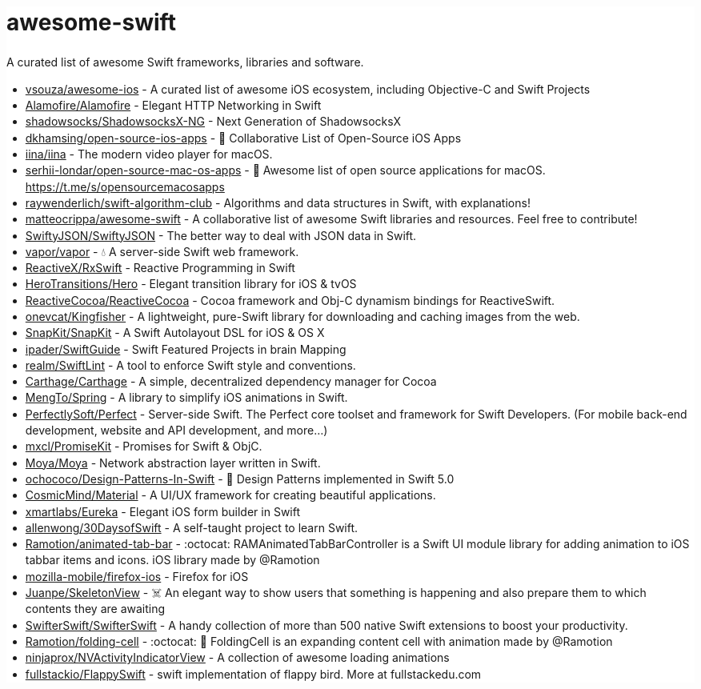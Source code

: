 # awesome-swift

A curated list of awesome Swift frameworks, libraries and software.

* [vsouza/awesome-ios](https://github.com/vsouza/awesome-ios) - A curated list of awesome iOS ecosystem, including Objective-C and Swift Projects
* [Alamofire/Alamofire](https://github.com/Alamofire/Alamofire) - Elegant HTTP Networking in Swift
* [shadowsocks/ShadowsocksX-NG](https://github.com/shadowsocks/ShadowsocksX-NG) - Next Generation of ShadowsocksX
* [dkhamsing/open-source-ios-apps](https://github.com/dkhamsing/open-source-ios-apps) - :iphone: Collaborative List of Open-Source iOS Apps
* [iina/iina](https://github.com/iina/iina) - The modern video player for macOS.
* [serhii-londar/open-source-mac-os-apps](https://github.com/serhii-londar/open-source-mac-os-apps) - 🚀 Awesome list of open source applications for macOS. https://t.me/s/opensourcemacosapps
* [raywenderlich/swift-algorithm-club](https://github.com/raywenderlich/swift-algorithm-club) - Algorithms and data structures in Swift, with explanations!
* [matteocrippa/awesome-swift](https://github.com/matteocrippa/awesome-swift) - A collaborative list of awesome Swift libraries and resources. Feel free to contribute!
* [SwiftyJSON/SwiftyJSON](https://github.com/SwiftyJSON/SwiftyJSON) - The better way to deal with JSON data in Swift.
* [vapor/vapor](https://github.com/vapor/vapor) - 💧 A server-side Swift web framework.
* [ReactiveX/RxSwift](https://github.com/ReactiveX/RxSwift) - Reactive Programming in Swift
* [HeroTransitions/Hero](https://github.com/HeroTransitions/Hero) - Elegant transition library for iOS & tvOS
* [ReactiveCocoa/ReactiveCocoa](https://github.com/ReactiveCocoa/ReactiveCocoa) - Cocoa framework and Obj-C dynamism bindings for ReactiveSwift.
* [onevcat/Kingfisher](https://github.com/onevcat/Kingfisher) - A lightweight, pure-Swift library for downloading and caching images from the web.
* [SnapKit/SnapKit](https://github.com/SnapKit/SnapKit) - A Swift Autolayout DSL for iOS & OS X
* [ipader/SwiftGuide](https://github.com/ipader/SwiftGuide) - Swift Featured Projects in brain Mapping
* [realm/SwiftLint](https://github.com/realm/SwiftLint) - A tool to enforce Swift style and conventions.
* [Carthage/Carthage](https://github.com/Carthage/Carthage) - A simple, decentralized dependency manager for Cocoa
* [MengTo/Spring](https://github.com/MengTo/Spring) - A library to simplify iOS animations in Swift.
* [PerfectlySoft/Perfect](https://github.com/PerfectlySoft/Perfect) - Server-side Swift. The Perfect core toolset and framework for Swift Developers. (For mobile back-end development, website and API development, and more…)
* [mxcl/PromiseKit](https://github.com/mxcl/PromiseKit) - Promises for Swift & ObjC.
* [Moya/Moya](https://github.com/Moya/Moya) - Network abstraction layer written in Swift.
* [ochococo/Design-Patterns-In-Swift](https://github.com/ochococo/Design-Patterns-In-Swift) - 📖 Design Patterns implemented in Swift 5.0
* [CosmicMind/Material](https://github.com/CosmicMind/Material) - A UI/UX framework for creating beautiful applications.
* [xmartlabs/Eureka](https://github.com/xmartlabs/Eureka) - Elegant iOS form builder in Swift
* [allenwong/30DaysofSwift](https://github.com/allenwong/30DaysofSwift) - A self-taught project to learn Swift.
* [Ramotion/animated-tab-bar](https://github.com/Ramotion/animated-tab-bar) - :octocat: RAMAnimatedTabBarController is a Swift UI module library for adding animation to iOS tabbar items and icons. iOS library made by @Ramotion
* [mozilla-mobile/firefox-ios](https://github.com/mozilla-mobile/firefox-ios) - Firefox for iOS
* [Juanpe/SkeletonView](https://github.com/Juanpe/SkeletonView) - ☠️ An elegant way to show users that something is happening and also prepare them to which contents they are awaiting
* [SwifterSwift/SwifterSwift](https://github.com/SwifterSwift/SwifterSwift) - A handy collection of more than 500 native Swift extensions to boost your productivity.
* [Ramotion/folding-cell](https://github.com/Ramotion/folding-cell) - :octocat: 📃 FoldingCell is an expanding content cell with animation made by @Ramotion
* [ninjaprox/NVActivityIndicatorView](https://github.com/ninjaprox/NVActivityIndicatorView) - A collection of awesome loading animations
* [fullstackio/FlappySwift](https://github.com/fullstackio/FlappySwift) - swift implementation of flappy bird. More at fullstackedu.com